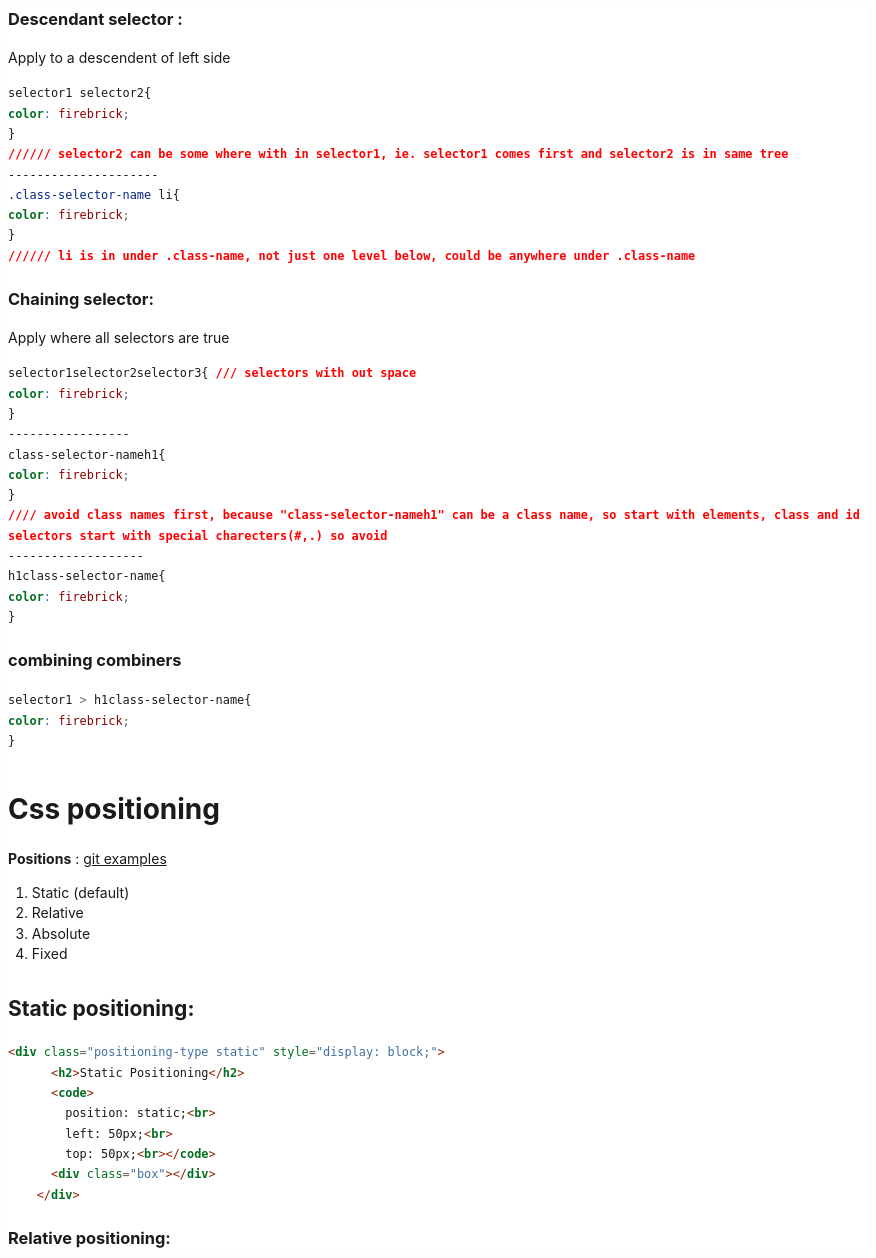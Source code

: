 ### Descendant selector : 
Apply to a descendent of left side

```css
selector1 selector2{ 
color: firebrick;
}
////// selector2 can be some where with in selector1, ie. selector1 comes first and selector2 is in same tree
---------------------
.class-selector-name li{ 
color: firebrick;
}
////// li is in under .class-name, not just one level below, could be anywhere under .class-name

```
### Chaining selector:
Apply where all selectors are true
```css
selector1selector2selector3{ /// selectors with out space 
color: firebrick;
}
-----------------
class-selector-nameh1{ 
color: firebrick;
}
//// avoid class names first, because "class-selector-nameh1" can be a class name, so start with elements, class and id selectors start with special charecters(#,.) so avoid
-------------------
h1class-selector-name{
color: firebrick;
}

```

### combining combiners
```css
selector1 > h1class-selector-name{ 
color: firebrick;
}
```

# Css positioning

**Positions** : [git examples](https://yuangela.com/css-positioning/)
1. Static (default)
2. Relative
3. Absolute
4. Fixed

## Static positioning:
```html
<div class="positioning-type static" style="display: block;">
      <h2>Static Positioning</h2>
      <code>
        position: static;<br>
        left: 50px;<br>
        top: 50px;<br></code>
      <div class="box"></div>
    </div>
```
### Relative positioning: